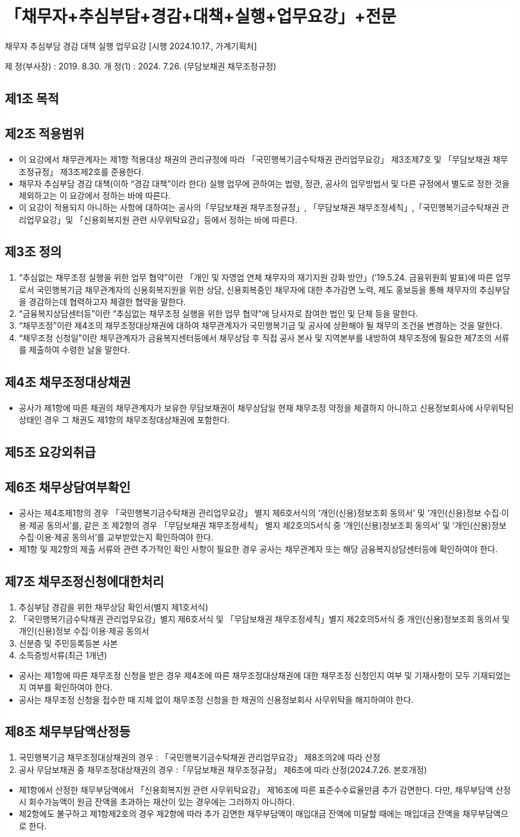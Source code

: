# 「채무자+추심부담+경감+대책+실행+업무요강」+전문

채무자 추심부담 경감 대책 실행 업무요강
[시행 2024.10.17., 가계기획처]

제    정(부사장) : 2019. 8.30.
개 정(1) : 2024. 7.26.
(무담보채권 채무조정규정)

## 제1조 목적

## 제2조 적용범위
- 이 요강에서 채무관계자는 제1항 적용대상 채권의 관리규정에 따라 「국민행복기금수탁채권 관리업무요강」 제3조제7호 및 「무담보채권 채무조정규정」 제3조제2호를 준용한다.
- 채무자 추심부담 경감 대책(이하 “경감 대책”이라 한다) 실행 업무에 관하여는 법령, 정관, 공사의 업무방법서 및 다른 규정에서 별도로 정한 것을 제외하고는 이 요강에서 정하는 바에 따른다.
- 이 요강이 적용되지 아니하는 사항에 대하여는 공사의「무담보채권 채무조정규정」, 「무담보채권 채무조정세칙」,「국민행복기금수탁채권 관리업무요강」및 「신용회복지원 관련 사무위탁요강」등에서 정하는 바에 따른다.

## 제3조 정의
  1. “추심없는 채무조정 실행을 위한 업무 협약”이란 「개인 및 자영업 연체 채무자의 재기지원 강화 방안」(’19.5.24. 금융위원회 발표)에 따른 업무로서 국민행복기금 채무관계자의 신용회복지원을 위한 상담, 신용회복중인 채무자에 대한 추가감면 노력, 제도 홍보등을 통해 채무자의 추심부담을 경감하는데 협력하고자 체결한 협약을 말한다.
  2. “금융복지상담센터등”이란 “추심없는 채무조정 실행을 위한 업무 협약”에 당사자로 참여한 법인 및 단체 등을 말한다.
  3. “채무조정”이란 제4조의 채무조정대상채권에 대하여 채무관계자가 국민행복기금 및 공사에 상환해야 될 채무의 조건을 변경하는 것을 말한다.
  4. “채무조정 신청일”이란 채무관계자가 금융복지센터등에서 채무상담 후 직접 공사 본사 및 지역본부를 내방하여 채무조정에 필요한 제7조의 서류를 제출하여 수령한 날을 말한다.

## 제4조 채무조정대상채권
- 공사가 제1항에 따른 채권의 채무관계자가 보유한 무담보채권이 채무상담일 현재 채무조정 약정을 체결하지 아니하고 신용정보회사에 사무위탁된 상태인 경우 그 채권도 제1항의 채무조정대상채권에 포함한다.

## 제5조 요강외취급

## 제6조 채무상담여부확인
- 공사는 제4조제1항의 경우 「국민행복기금수탁채권 관리업무요강」 별지 제6호서식의 ‘개인(신용)정보조회 동의서’ 및 ‘개인(신용)정보 수집·이용·제공 동의서’를, 같은 조 제2항의 경우 「무담보채권 채무조정세칙」 별지 제2호의5서식 중 ‘개인(신용)정보조회 동의서’ 및 ‘개인(신용)정보 수집·이용·제공 동의서’를 교부받았는지 확인하여야 한다.
- 제1항 및 제2항의 제출 서류와 관련 추가적인 확인 사항이 필요한 경우 공사는 채무관계자 또는 해당 금융복지상담센터등에 확인하여야 한다.

## 제7조 채무조정신청에대한처리
  1. 추심부담 경감을 위한 채무상담 확인서(별지 제1호서식)
2. 「국민행복기금수탁채권 관리업무요강」별지 제6호서식 및 「무담보채권 채무조정세칙」별지 제2호의5서식 중 개인(신용)정보조회 동의서 및 개인(신용)정보 수집·이용·제공 동의서
3. 신분증 및 주민등록등본 사본
4. 소득증빙서류(최근 1개년)
- 공사는 제1항에 따른 채무조정 신청을 받은 경우 제4조에 따른 채무조정대상채권에 대한 채무조정 신청인지 여부 및 기재사항이 모두 기재되었는지 여부를 확인하여야 한다.
- 공사는 채무조정 신청을 접수한 때 지체 없이 채무조정 신청을 한 채권의 신용정보회사 사무위탁을 해지하여야 한다.

## 제8조 채무부담액산정등
  1. 국민행복기금 채무조정대상채권의 경우 : 「국민행복기금수탁채권 관리업무요강」 제8조의2에 따라 산정
  2. 공사 무담보채권 중 채무조정대상채권의 경우 :「무담보채권 채무조정규정」 제6조에 따라 산정(2024.7.26. 본호개정)
- 제1항에서 산정한 채무부담액에서 「신용회복지원 관련 사무위탁요강」 제16조에 따른 표준수수료율만큼 추가 감면한다. 다만, 채무부담액 산정시 회수가능액이 원금 잔액을 초과하는 재산이 있는 경우에는 그러하지 아니하다.
- 제2항에도 불구하고 제1항제2호의 경우 제2항에 따라 추가 감면한 채무부담액이 매입대금 잔액에 미달할 때에는 매입대금 잔액을 채무부담액으로 한다.
